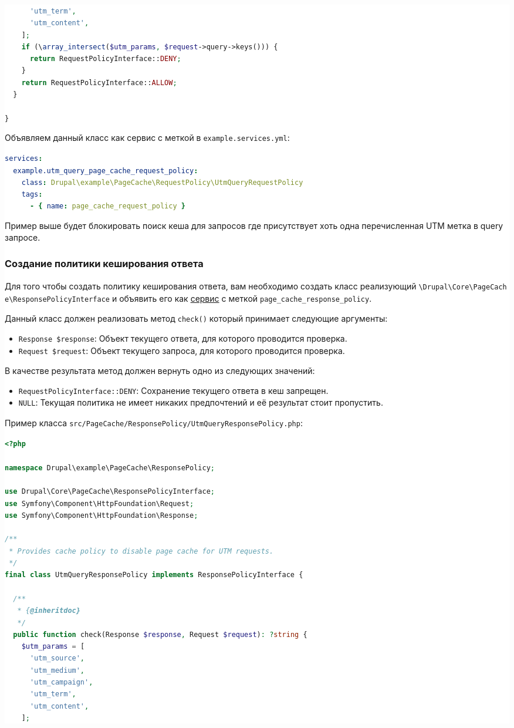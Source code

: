 ```php
      'utm_term',
      'utm_content',
    ];
    if (\array_intersect($utm_params, $request->query->keys())) {
      return RequestPolicyInterface::DENY;
    }
    return RequestPolicyInterface::ALLOW;
  }

}
```

Объявляем данный класс как сервис с меткой в `example.services.yml`:

```yaml
services:
  example.utm_query_page_cache_request_policy:
    class: Drupal\example\PageCache\RequestPolicy\UtmQueryRequestPolicy
    tags:
      - { name: page_cache_request_policy }
```

Пример выше будет блокировать поиск кеша для запросов где присутствует хоть одна перечисленная UTM метка в query запросе.

### Создание политики кеширования ответа

Для того чтобы создать политику кеширования ответа, вам необходимо создать класс реализующий `\Drupal\Core\PageCache\ResponsePolicyInterface` и объявить его как [сервис](../services/index.md) с меткой `page_cache_response_policy`.

Данный класс должен реализовать метод `check()` который принимает следующие аргументы:

* `Response $response`: Объект текущего ответа, для которого проводится проверка.
* `Request $request`: Объект текущего запроса, для которого проводится проверка.

В качестве результата метод должен вернуть одно из следующих значений:

* `RequestPolicyInterface::DENY`: Сохранение текущего ответа в кеш запрещен.
* `NULL`: Текущая политика не имеет никаких предпочтений и её результат стоит пропустить.

Пример класса `src/PageCache/ResponsePolicy/UtmQueryResponsePolicy.php`:

```php
<?php

namespace Drupal\example\PageCache\ResponsePolicy;

use Drupal\Core\PageCache\ResponsePolicyInterface;
use Symfony\Component\HttpFoundation\Request;
use Symfony\Component\HttpFoundation\Response;

/**
 * Provides cache policy to disable page cache for UTM requests.
 */
final class UtmQueryResponsePolicy implements ResponsePolicyInterface {

  /**
   * {@inheritdoc}
   */
  public function check(Response $response, Request $request): ?string {
    $utm_params = [
      'utm_source',
      'utm_medium',
      'utm_campaign',
      'utm_term',
      'utm_content',
    ];
```